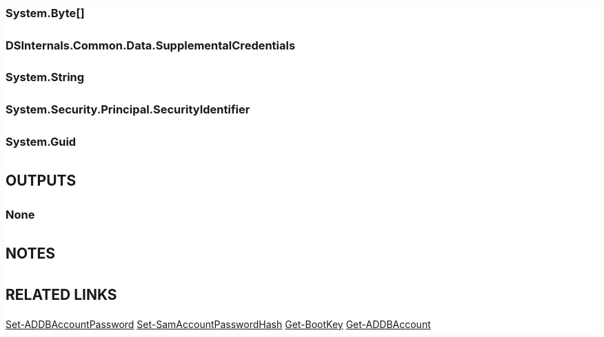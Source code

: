 ### System.Byte[]

### DSInternals.Common.Data.SupplementalCredentials

### System.String

### System.Security.Principal.SecurityIdentifier

### System.Guid

## OUTPUTS

### None

## NOTES

## RELATED LINKS

[Set-ADDBAccountPassword](Set-ADDBAccountPassword.md)
[Set-SamAccountPasswordHash](Set-SamAccountPasswordHash.md)
[Get-BootKey](Get-BootKey.md)
[Get-ADDBAccount](Get-ADDBAccount.md)
